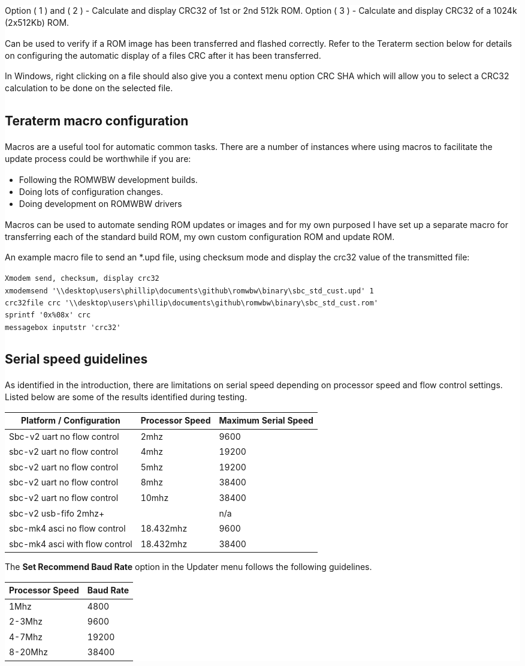 Option ( 1 ) and ( 2 ) - Calculate and display CRC32 of 1st or 2nd 512k ROM.
Option ( 3 ) - Calculate and display CRC32 of a 1024k (2x512Kb) ROM.

Can be used to verify if a ROM image has been transferred and flashed correctly. Refer  to the Teraterm section below for details on configuring the automatic display of a files CRC after it has been transferred.

In Windows, right clicking on a file should also give you a context menu option CRC SHA which will allow you to select a CRC32 calculation to be done on the selected file.

## Teraterm macro configuration 

Macros are a useful tool for automatic common tasks. There are a number of instances where using macros to facilitate the update process could be worthwhile if you are:

* Following the ROMWBW development builds.
* Doing lots of configuration changes.
* Doing development on ROMWBW drivers

Macros can be used to automate sending ROM updates or images and for my own purposed I have set up a separate macro for transferring each of the standard build ROM, my own custom configuration ROM and update ROM.

An example macro file to send an *.upd file, using checksum mode and display the crc32 value of the transmitted file:

```
Xmodem send, checksum, display crc32
xmodemsend '\\desktop\users\phillip\documents\github\romwbw\binary\sbc_std_cust.upd' 1
crc32file crc '\\desktop\users\phillip\documents\github\romwbw\binary\sbc_std_cust.rom'
sprintf '0x%08x' crc
messagebox inputstr 'crc32'
```
## Serial speed guidelines

As identified in the introduction, there are limitations on serial speed depending on processor speed and flow control settings. Listed below are some of the results identified during testing.

Platform / Configuration       | Processor Speed | Maximum Serial Speed
-------------------------------|-----------------|---------------------
Sbc-v2  uart no flow control   | 2mhz            | 9600
sbc-v2  uart no flow control   | 4mhz            | 19200
sbc-v2  uart no flow control   | 5mhz            | 19200
sbc-v2  uart no flow control   | 8mhz            | 38400
sbc-v2  uart no flow control   | 10mhz           | 38400
sbc-v2  usb-fifo 2mhz+         |                 | n/a
sbc-mk4 asci no flow control   | 18.432mhz       | 9600
sbc-mk4 asci with flow control | 18.432mhz       | 38400

The **Set Recommend Baud Rate** option in the Updater menu follows the following guidelines.

Processor Speed | Baud Rate
----------------|----------
1Mhz            | 4800
2-3Mhz          | 9600
4-7Mhz          | 19200
8-20Mhz         | 38400
